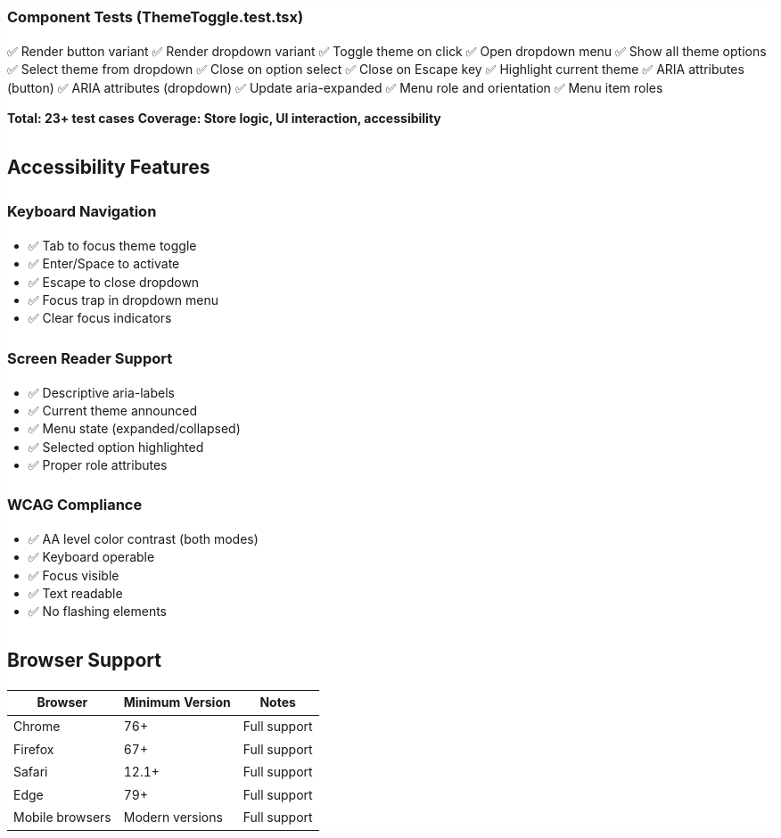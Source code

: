 ### Component Tests (ThemeToggle.test.tsx)
✅ Render button variant
✅ Render dropdown variant
✅ Toggle theme on click
✅ Open dropdown menu
✅ Show all theme options
✅ Select theme from dropdown
✅ Close on option select
✅ Close on Escape key
✅ Highlight current theme
✅ ARIA attributes (button)
✅ ARIA attributes (dropdown)
✅ Update aria-expanded
✅ Menu role and orientation
✅ Menu item roles

**Total: 23+ test cases**
**Coverage: Store logic, UI interaction, accessibility**

## Accessibility Features

### Keyboard Navigation
- ✅ Tab to focus theme toggle
- ✅ Enter/Space to activate
- ✅ Escape to close dropdown
- ✅ Focus trap in dropdown menu
- ✅ Clear focus indicators

### Screen Reader Support
- ✅ Descriptive aria-labels
- ✅ Current theme announced
- ✅ Menu state (expanded/collapsed)
- ✅ Selected option highlighted
- ✅ Proper role attributes

### WCAG Compliance
- ✅ AA level color contrast (both modes)
- ✅ Keyboard operable
- ✅ Focus visible
- ✅ Text readable
- ✅ No flashing elements

## Browser Support

| Browser | Minimum Version | Notes |
|---------|----------------|-------|
| Chrome | 76+ | Full support |
| Firefox | 67+ | Full support |
| Safari | 12.1+ | Full support |
| Edge | 79+ | Full support |
| Mobile browsers | Modern versions | Full support |

